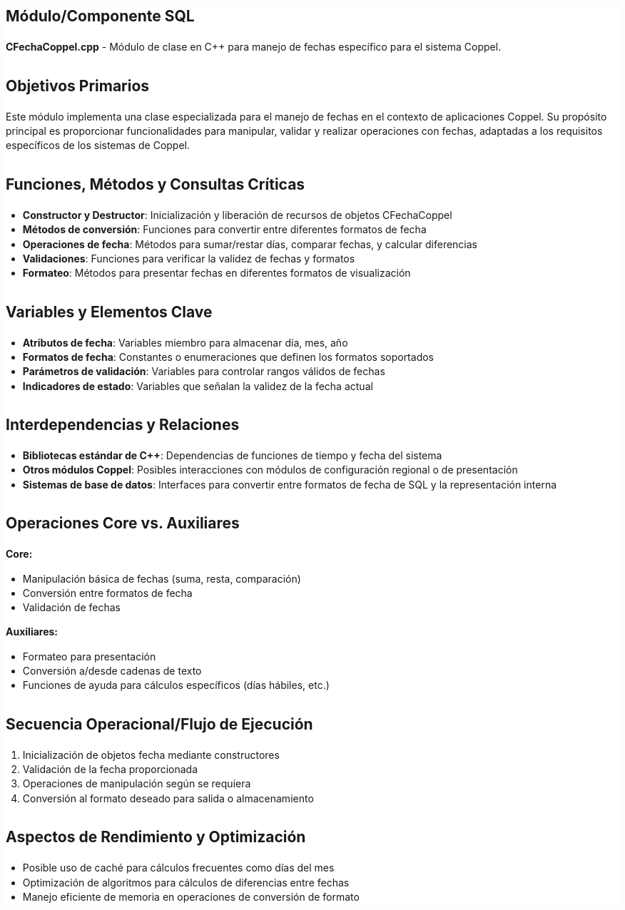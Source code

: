 ## Módulo/Componente SQL
**CFechaCoppel.cpp** - Módulo de clase en C++ para manejo de fechas específico para el sistema Coppel.

## Objetivos Primarios
Este módulo implementa una clase especializada para el manejo de fechas en el contexto de aplicaciones Coppel. Su propósito principal es proporcionar funcionalidades para manipular, validar y realizar operaciones con fechas, adaptadas a los requisitos específicos de los sistemas de Coppel.

## Funciones, Métodos y Consultas Críticas
- **Constructor y Destructor**: Inicialización y liberación de recursos de objetos CFechaCoppel
- **Métodos de conversión**: Funciones para convertir entre diferentes formatos de fecha
- **Operaciones de fecha**: Métodos para sumar/restar días, comparar fechas, y calcular diferencias
- **Validaciones**: Funciones para verificar la validez de fechas y formatos
- **Formateo**: Métodos para presentar fechas en diferentes formatos de visualización

## Variables y Elementos Clave
- **Atributos de fecha**: Variables miembro para almacenar día, mes, año
- **Formatos de fecha**: Constantes o enumeraciones que definen los formatos soportados
- **Parámetros de validación**: Variables para controlar rangos válidos de fechas
- **Indicadores de estado**: Variables que señalan la validez de la fecha actual

## Interdependencias y Relaciones
- **Bibliotecas estándar de C++**: Dependencias de funciones de tiempo y fecha del sistema
- **Otros módulos Coppel**: Posibles interacciones con módulos de configuración regional o de presentación
- **Sistemas de base de datos**: Interfaces para convertir entre formatos de fecha de SQL y la representación interna

## Operaciones Core vs. Auxiliares
**Core:**
- Manipulación básica de fechas (suma, resta, comparación)
- Conversión entre formatos de fecha
- Validación de fechas

**Auxiliares:**
- Formateo para presentación
- Conversión a/desde cadenas de texto
- Funciones de ayuda para cálculos específicos (días hábiles, etc.)

## Secuencia Operacional/Flujo de Ejecución
1. Inicialización de objetos fecha mediante constructores
2. Validación de la fecha proporcionada
3. Operaciones de manipulación según se requiera
4. Conversión al formato deseado para salida o almacenamiento

## Aspectos de Rendimiento y Optimización
- Posible uso de caché para cálculos frecuentes como días del mes
- Optimización de algoritmos para cálculos de diferencias entre fechas
- Manejo eficiente de memoria en operaciones de conversión de formato
